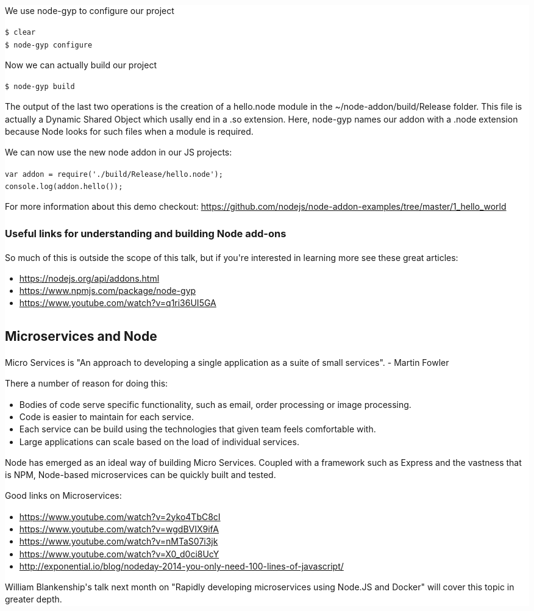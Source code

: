 We use node-gyp to configure our project

    $ clear
    $ node-gyp configure
    
Now we can actually build our project
    
    $ node-gyp build
    
The output of the last two operations is the creation of a hello.node module in the ~/node-addon/build/Release folder.  This file is actually a Dynamic Shared Object which usally end in a .so extension. Here, node-gyp names our addon with a .node extension because Node looks for such files when a module is required.

We can now use the new node addon in our JS projects:

    var addon = require('./build/Release/hello.node');
    console.log(addon.hello());
            
For more information about this demo checkout: https://github.com/nodejs/node-addon-examples/tree/master/1_hello_world        
### Useful links for understanding and building Node add-ons

So much of this is outside the scope of this talk, but if you're interested in learning more see these great articles:

* https://nodejs.org/api/addons.html
* https://www.npmjs.com/package/node-gyp
* https://www.youtube.com/watch?v=q1ri36UI5GA

## Microservices and Node

Micro Services is "An approach to developing a single application as a suite of small services". - Martin Fowler

There a number of reason for doing this:

* Bodies of code serve specific functionality, such as email, order processing or image processing.
* Code is easier to maintain for each service.
* Each service can be build using the technologies that given team feels comfortable with.
* Large applications can scale based on the load of individual services.

Node has emerged as an ideal way of building Micro Services.  Coupled with a framework such as Express and the vastness that is NPM, Node-based microservices can be quickly built and tested.
 
Good links on Microservices: 
* https://www.youtube.com/watch?v=2yko4TbC8cI
* https://www.youtube.com/watch?v=wgdBVIX9ifA
* https://www.youtube.com/watch?v=nMTaS07i3jk
* https://www.youtube.com/watch?v=X0_d0ci8UcY
* http://exponential.io/blog/nodeday-2014-you-only-need-100-lines-of-javascript/

William Blankenship's talk next month on "Rapidly developing microservices using Node.JS and Docker" will cover this topic in greater depth.
